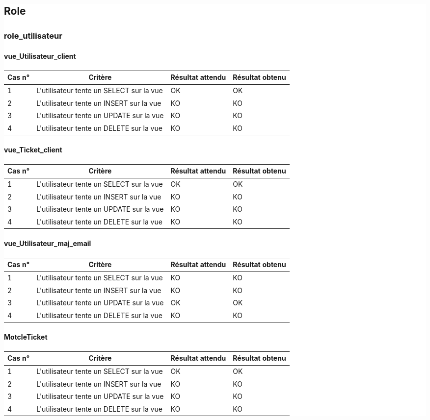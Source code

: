 

## <a name="3"></a>Role

### <a name="3a"></a>role_utilisateur

#### vue_Utilisateur_client

| Cas n° | Critère                                  | Résultat attendu | Résultat obtenu |
|:-------|------------------------------------------|------------------|-----------------|
| 1      | L'utilisateur tente un SELECT sur la vue | OK               | OK              |
| 2      | L'utilisateur tente un INSERT sur la vue | KO               | KO              |
| 3      | L'utilisateur tente un UPDATE sur la vue | KO               | KO              |
| 4      | L'utilisateur tente un DELETE sur la vue | KO               | KO              |

#### vue_Ticket_client

| Cas n° | Critère                                  | Résultat attendu | Résultat obtenu |
|:-------|------------------------------------------|------------------|-----------------|
| 1      | L'utilisateur tente un SELECT sur la vue | OK               | OK              |
| 2      | L'utilisateur tente un INSERT sur la vue | KO               | KO              |
| 3      | L'utilisateur tente un UPDATE sur la vue | KO               | KO              |
| 4      | L'utilisateur tente un DELETE sur la vue | KO               | KO              |

#### vue_Utilisateur_maj_email

| Cas n° | Critère                                  | Résultat attendu | Résultat obtenu |
|:-------|------------------------------------------|------------------|-----------------|
| 1      | L'utilisateur tente un SELECT sur la vue | KO               | KO              |
| 2      | L'utilisateur tente un INSERT sur la vue | KO               | KO              |
| 3      | L'utilisateur tente un UPDATE sur la vue | OK               | OK              |
| 4      | L'utilisateur tente un DELETE sur la vue | KO               | KO              |

#### MotcleTicket

| Cas n° | Critère                                  | Résultat attendu | Résultat obtenu |
|:-------|------------------------------------------|------------------|-----------------|
| 1      | L'utilisateur tente un SELECT sur la vue | OK               | OK              |
| 2      | L'utilisateur tente un INSERT sur la vue | KO               | KO              |
| 3      | L'utilisateur tente un UPDATE sur la vue | KO               | KO              |
| 4      | L'utilisateur tente un DELETE sur la vue | KO               | KO              |
